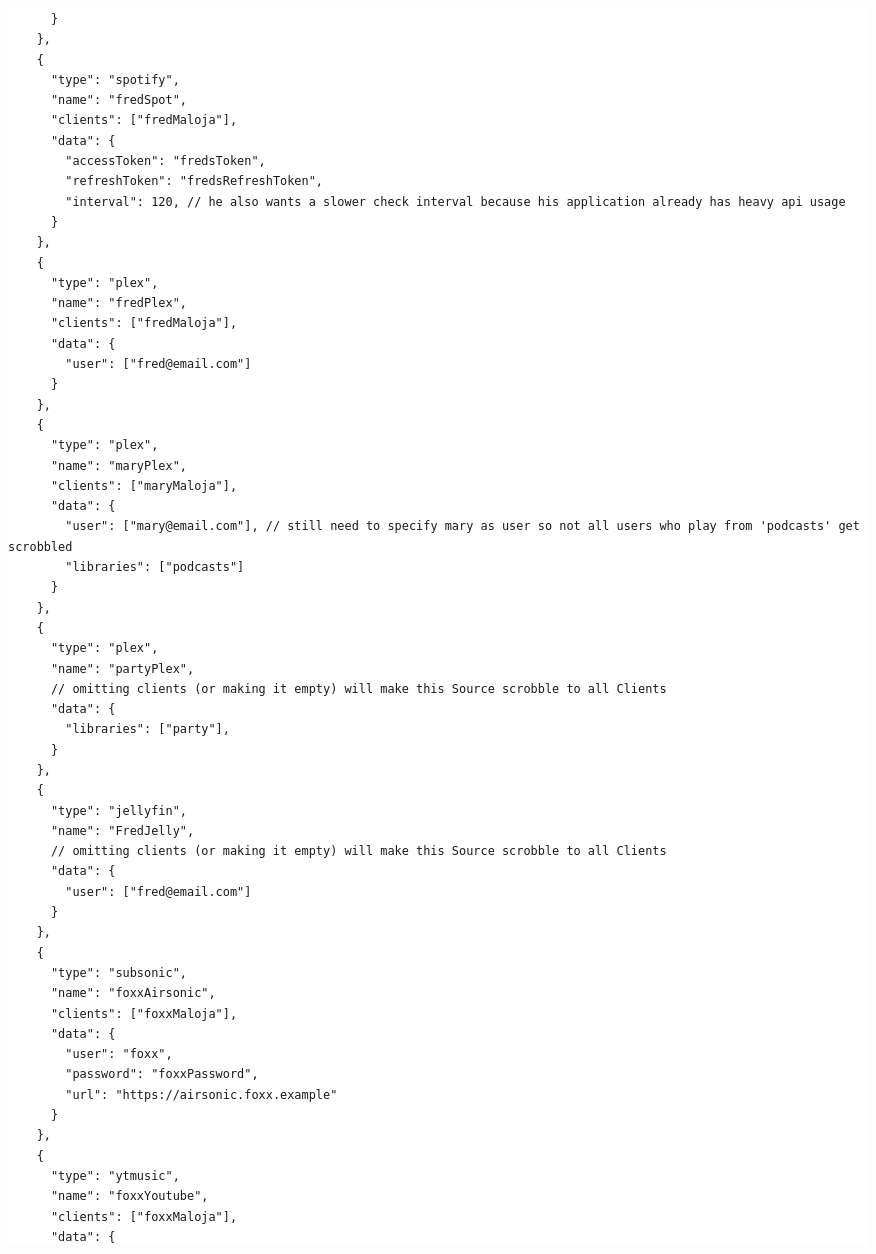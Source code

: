 ```json5
      }
    },
    {
      "type": "spotify",
      "name": "fredSpot",
      "clients": ["fredMaloja"],
      "data": {
        "accessToken": "fredsToken",
        "refreshToken": "fredsRefreshToken",
        "interval": 120, // he also wants a slower check interval because his application already has heavy api usage
      }
    },
    {
      "type": "plex",
      "name": "fredPlex",
      "clients": ["fredMaloja"],
      "data": {
        "user": ["fred@email.com"]
      }
    },
    {
      "type": "plex",
      "name": "maryPlex",
      "clients": ["maryMaloja"],
      "data": {
        "user": ["mary@email.com"], // still need to specify mary as user so not all users who play from 'podcasts' get scrobbled
        "libraries": ["podcasts"]
      }
    },
    {
      "type": "plex",
      "name": "partyPlex",
      // omitting clients (or making it empty) will make this Source scrobble to all Clients
      "data": {
        "libraries": ["party"],
      }
    },
    {
      "type": "jellyfin",
      "name": "FredJelly",
      // omitting clients (or making it empty) will make this Source scrobble to all Clients
      "data": {
        "user": ["fred@email.com"]
      }
    },
    {
      "type": "subsonic",
      "name": "foxxAirsonic",
      "clients": ["foxxMaloja"],
      "data": {
        "user": "foxx",
        "password": "foxxPassword",
        "url": "https://airsonic.foxx.example"
      }
    },
    {
      "type": "ytmusic",
      "name": "foxxYoutube",
      "clients": ["foxxMaloja"],
      "data": {
```